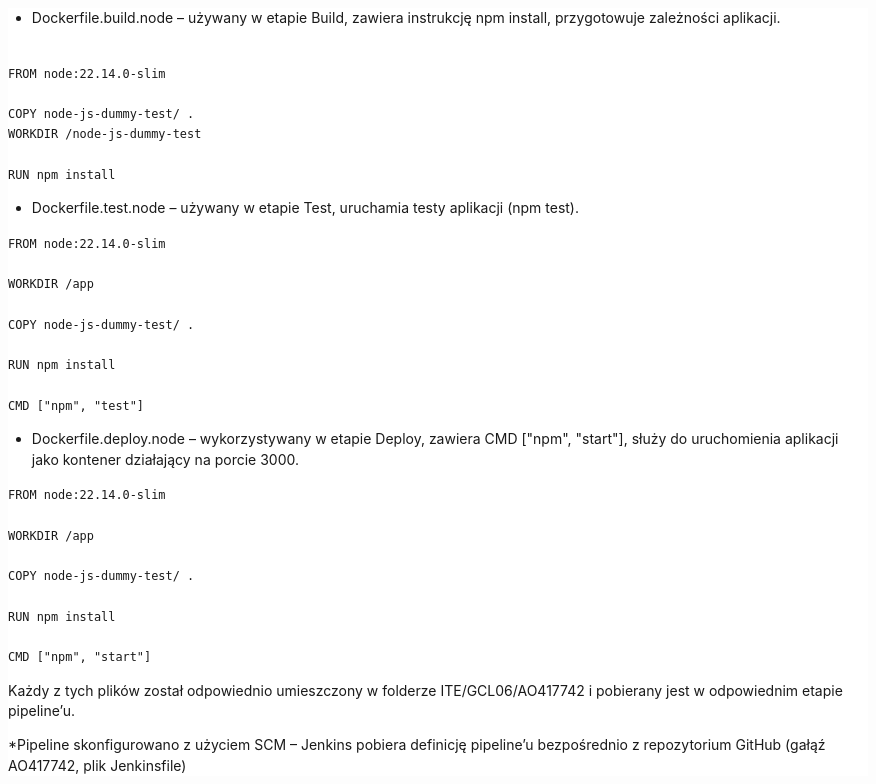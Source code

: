 - Dockerfile.build.node – używany w etapie Build, zawiera instrukcję npm install, przygotowuje zależności aplikacji.

```

FROM node:22.14.0-slim

COPY node-js-dummy-test/ .
WORKDIR /node-js-dummy-test

RUN npm install
```

- Dockerfile.test.node – używany w etapie Test, uruchamia testy aplikacji (npm test).

```
FROM node:22.14.0-slim

WORKDIR /app

COPY node-js-dummy-test/ .

RUN npm install

CMD ["npm", "test"]
```

- Dockerfile.deploy.node – wykorzystywany w etapie Deploy, zawiera CMD ["npm", "start"], służy do uruchomienia aplikacji jako kontener działający na porcie 3000.

```
FROM node:22.14.0-slim

WORKDIR /app

COPY node-js-dummy-test/ .

RUN npm install

CMD ["npm", "start"]
```

Każdy z tych plików został odpowiednio umieszczony w folderze ITE/GCL06/AO417742 i pobierany jest w odpowiednim etapie pipeline’u.

\*Pipeline skonfigurowano z użyciem SCM – Jenkins pobiera definicję pipeline’u bezpośrednio z repozytorium GitHub (gałąź AO417742, plik Jenkinsfile)
